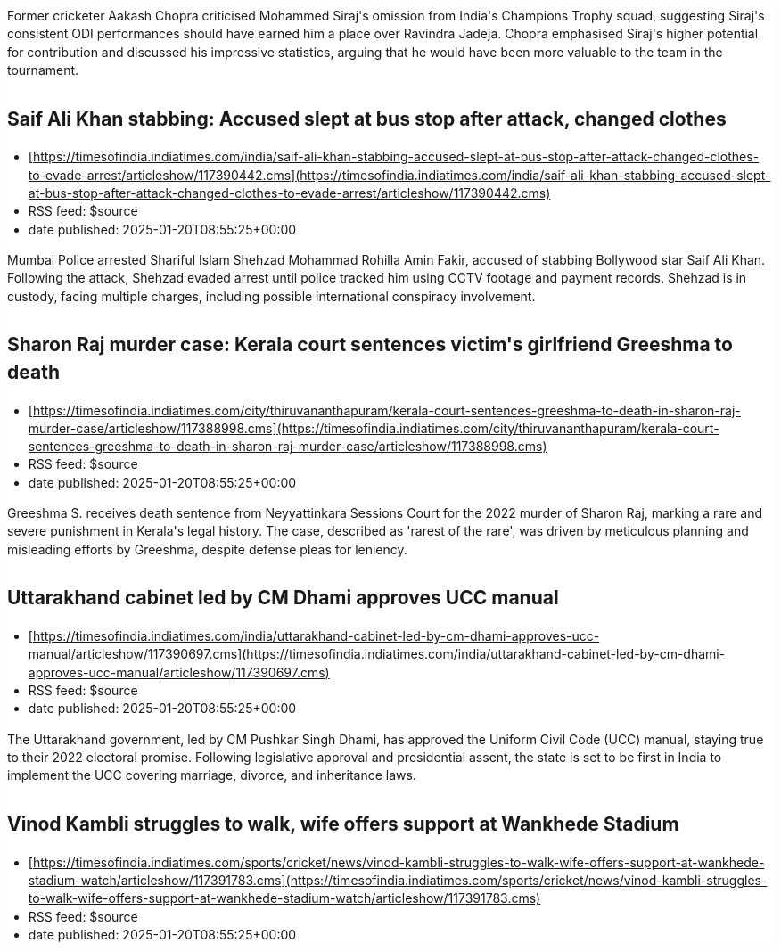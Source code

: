 Former cricketer Aakash Chopra criticised Mohammed Siraj's omission from India's Champions Trophy squad, suggesting Siraj's consistent ODI performances should have earned him a place over Ravindra Jadeja. Chopra emphasised Siraj's higher potential for contribution and discussed his impressive statistics, arguing that he would have been more valuable to the team in the tournament.

## Saif Ali Khan stabbing: Accused slept at bus stop after attack, changed clothes
 - [https://timesofindia.indiatimes.com/india/saif-ali-khan-stabbing-accused-slept-at-bus-stop-after-attack-changed-clothes-to-evade-arrest/articleshow/117390442.cms](https://timesofindia.indiatimes.com/india/saif-ali-khan-stabbing-accused-slept-at-bus-stop-after-attack-changed-clothes-to-evade-arrest/articleshow/117390442.cms)
 - RSS feed: $source
 - date published: 2025-01-20T08:55:25+00:00

Mumbai Police arrested Shariful Islam Shehzad Mohammad Rohilla Amin Fakir, accused of stabbing Bollywood star Saif Ali Khan. Following the attack, Shehzad evaded arrest until police tracked him using CCTV footage and payment records. Shehzad is in custody, facing multiple charges, including possible international conspiracy involvement.

## Sharon Raj murder case: Kerala court sentences victim's girlfriend Greeshma to death
 - [https://timesofindia.indiatimes.com/city/thiruvananthapuram/kerala-court-sentences-greeshma-to-death-in-sharon-raj-murder-case/articleshow/117388998.cms](https://timesofindia.indiatimes.com/city/thiruvananthapuram/kerala-court-sentences-greeshma-to-death-in-sharon-raj-murder-case/articleshow/117388998.cms)
 - RSS feed: $source
 - date published: 2025-01-20T08:55:25+00:00

Greeshma S. receives death sentence from Neyyattinkara Sessions Court for the 2022 murder of Sharon Raj, marking a rare and severe punishment in Kerala's legal history. The case, described as 'rarest of the rare', was driven by meticulous planning and misleading efforts by Greeshma, despite defense pleas for leniency.

## Uttarakhand cabinet led by CM Dhami approves UCC manual
 - [https://timesofindia.indiatimes.com/india/uttarakhand-cabinet-led-by-cm-dhami-approves-ucc-manual/articleshow/117390697.cms](https://timesofindia.indiatimes.com/india/uttarakhand-cabinet-led-by-cm-dhami-approves-ucc-manual/articleshow/117390697.cms)
 - RSS feed: $source
 - date published: 2025-01-20T08:55:25+00:00

The Uttarakhand government, led by CM Pushkar Singh Dhami, has approved the Uniform Civil Code (UCC) manual, staying true to their 2022 electoral promise. Following legislative approval and presidential assent, the state is set to be first in India to implement the UCC covering marriage, divorce, and inheritance laws.

## Vinod Kambli struggles to walk, wife offers support at Wankhede Stadium
 - [https://timesofindia.indiatimes.com/sports/cricket/news/vinod-kambli-struggles-to-walk-wife-offers-support-at-wankhede-stadium-watch/articleshow/117391783.cms](https://timesofindia.indiatimes.com/sports/cricket/news/vinod-kambli-struggles-to-walk-wife-offers-support-at-wankhede-stadium-watch/articleshow/117391783.cms)
 - RSS feed: $source
 - date published: 2025-01-20T08:55:25+00:00
